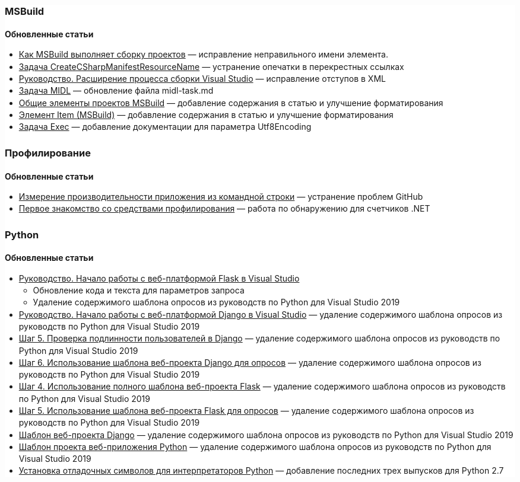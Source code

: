 ### <a name="msbuild"></a>MSBuild

**Обновленные статьи**

- [Как MSBuild выполняет сборку проектов](../msbuild/build-process-overview.md) — исправление неправильного имени элемента.
- [Задача CreateCSharpManifestResourceName](../msbuild/createcsharpmanifestresourcename-task.md) — устранение опечатки в перекрестных ссылках
- [Руководство. Расширение процесса сборки Visual Studio](../msbuild/how-to-extend-the-visual-studio-build-process.md) — исправление отступов в XML
- [Задача MIDL](../msbuild/midl-task.md) — обновление файла midl-task.md
- [Общие элементы проектов MSBuild](../msbuild/common-msbuild-project-items.md) — добавление содержания в статью и улучшение форматирования
- [Элемент Item (MSBuild)](../msbuild/item-element-msbuild.md) — добавление содержания в статью и улучшение форматирования
- [Задача Exec](../msbuild/exec-task.md) — добавление документации для параметра Utf8Encoding

### <a name="profiling"></a>Профилирование

**Обновленные статьи**

- [Измерение производительности приложения из командной строки](../profiling/profile-apps-from-command-line.md) — устранение проблем GitHub
- [Первое знакомство со средствами профилирования](../profiling/profiling-feature-tour.md) — работа по обнаружению для счетчиков .NET

### <a name="python"></a>Python

**Обновленные статьи**

- [Руководство. Начало работы с веб-платформой Flask в Visual Studio](../python/learn-flask-visual-studio-step-01-project-solution.md)
  - Обновление кода и текста для параметров запроса
  - Удаление содержимого шаблона опросов из руководств по Python для Visual Studio 2019
- [Руководство. Начало работы с веб-платформой Django в Visual Studio](../python/learn-django-in-visual-studio-step-01-project-and-solution.md) — удаление содержимого шаблона опросов из руководств по Python для Visual Studio 2019
- [Шаг 5. Проверка подлинности пользователей в Django](../python/learn-django-in-visual-studio-step-05-django-authentication.md) — удаление содержимого шаблона опросов из руководств по Python для Visual Studio 2019
- [Шаг 6. Использование шаблона веб-проекта Django для опросов](../python/learn-django-in-visual-studio-step-06-polls-django-web-project-template.md) — удаление содержимого шаблона опросов из руководств по Python для Visual Studio 2019
- [Шаг 4. Использование полного шаблона веб-проекта Flask](../python/learn-flask-visual-studio-step-04-full-flask-project-template.md) — удаление содержимого шаблона опросов из руководств по Python для Visual Studio 2019
- [Шаг 5. Использование шаблона веб-проекта Flask для опросов](../python/learn-flask-visual-studio-step-05-polls-flask-web-project-template.md) — удаление содержимого шаблона опросов из руководств по Python для Visual Studio 2019
- [Шаблон веб-проекта Django](../python/python-django-web-application-project-template.md) — удаление содержимого шаблона опросов из руководств по Python для Visual Studio 2019
- [Шаблон проекта веб-приложения Python](../python/python-web-application-project-templates.md) — удаление содержимого шаблона опросов из руководств по Python для Visual Studio 2019
- [Установка отладочных символов для интерпретаторов Python](../python/debugging-symbols-for-mixed-mode-c-cpp-python.md) — добавление последних трех выпусков для Python 2.7
